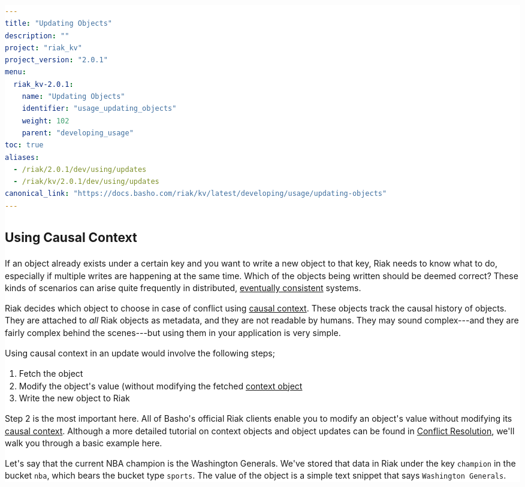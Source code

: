 ```yaml
---
title: "Updating Objects"
description: ""
project: "riak_kv"
project_version: "2.0.1"
menu:
  riak_kv-2.0.1:
    name: "Updating Objects"
    identifier: "usage_updating_objects"
    weight: 102
    parent: "developing_usage"
toc: true
aliases:
  - /riak/2.0.1/dev/using/updates
  - /riak/kv/2.0.1/dev/using/updates
canonical_link: "https://docs.basho.com/riak/kv/latest/developing/usage/updating-objects"
---
```


[glossary vnode]: /riak/kv/2.0.1/learn/glossary/#vnode

## Using Causal Context

If an object already exists under a certain key and you want to write a
new object to that key, Riak needs to know what to do, especially if
multiple writes are happening at the same time. Which of the objects
being written should be deemed correct? These kinds of scenarios can
arise quite frequently in distributed, [eventually consistent](/riak/kv/2.0.1/learn/concepts/eventual-consistency) systems.

Riak decides which object to choose in case of conflict using [causal context](/riak/kv/2.0.1/learn/concepts/causal-context). These objects track the causal history of objects.
They are attached to _all_ Riak objects as metadata, and they are not
readable by humans. They may sound complex---and they are fairly complex
behind the scenes---but using them in your application is very simple.

Using causal context in an update would involve the following steps;

1. Fetch the object
2. Modify the object's value (without modifying the fetched [context object](/riak/kv/2.0.1/learn/concepts/causal-context)
3. Write the new object to Riak

Step 2 is the most important here. All of Basho's official Riak clients
enable you to modify an object's value without modifying its [causal context](/riak/kv/2.0.1/learn/concepts/causal-context). Although a more detailed tutorial on context objects and
object updates can be found in [Conflict Resolution](/riak/kv/2.0.1/developing/usage/conflict-resolution), we'll walk you
through a basic example here.

Let's say that the current NBA champion is the Washington Generals.
We've stored that data in Riak under the key `champion` in the bucket
`nba`, which bears the bucket type `sports`. The value of the object is
a simple text snippet that says `Washington Generals`.
